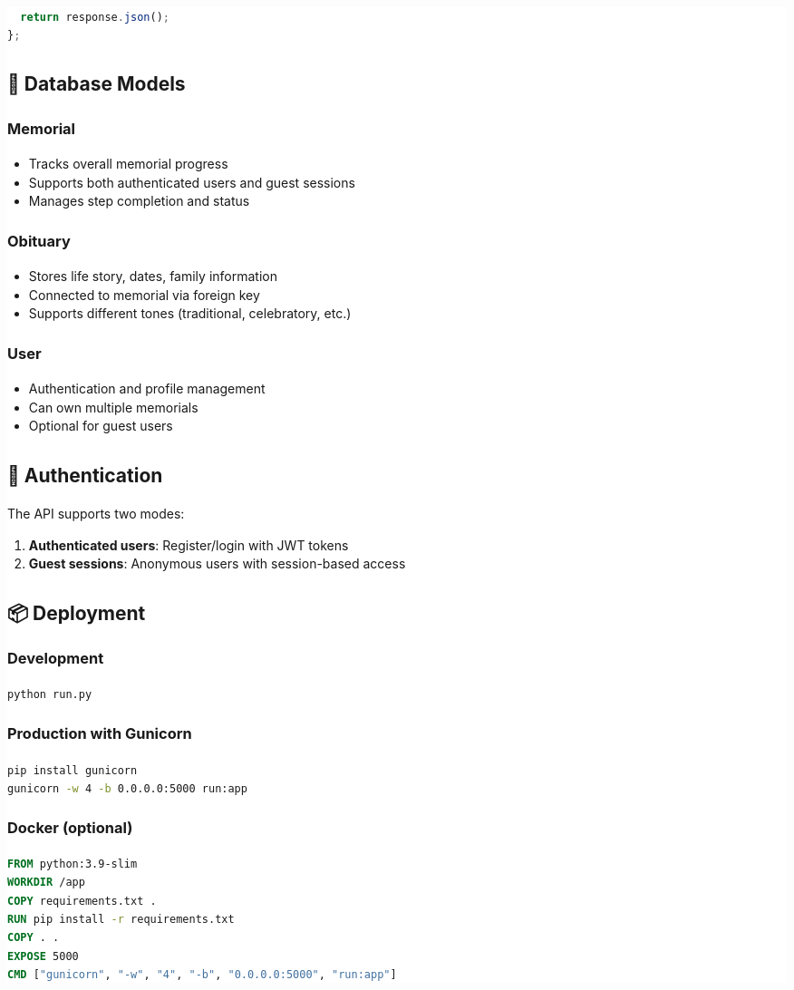```javascript
  return response.json();
};
```

## 🚦 Database Models

### Memorial
- Tracks overall memorial progress
- Supports both authenticated users and guest sessions
- Manages step completion and status

### Obituary
- Stores life story, dates, family information
- Connected to memorial via foreign key
- Supports different tones (traditional, celebratory, etc.)

### User
- Authentication and profile management
- Can own multiple memorials
- Optional for guest users

## 🔐 Authentication

The API supports two modes:
1. **Authenticated users**: Register/login with JWT tokens
2. **Guest sessions**: Anonymous users with session-based access

## 📦 Deployment

### Development
```bash
python run.py
```

### Production with Gunicorn
```bash
pip install gunicorn
gunicorn -w 4 -b 0.0.0.0:5000 run:app
```

### Docker (optional)
```dockerfile
FROM python:3.9-slim
WORKDIR /app
COPY requirements.txt .
RUN pip install -r requirements.txt
COPY . .
EXPOSE 5000
CMD ["gunicorn", "-w", "4", "-b", "0.0.0.0:5000", "run:app"]
```
